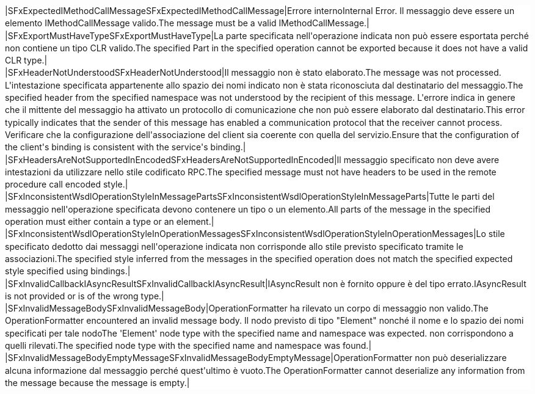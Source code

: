 |<span data-ttu-id="c6b6f-361">SFxExpectedIMethodCallMessage</span><span class="sxs-lookup"><span data-stu-id="c6b6f-361">SFxExpectedIMethodCallMessage</span></span>|<span data-ttu-id="c6b6f-362">Errore interno</span><span class="sxs-lookup"><span data-stu-id="c6b6f-362">Internal Error.</span></span> <span data-ttu-id="c6b6f-363">Il messaggio deve essere un elemento IMethodCallMessage valido.</span><span class="sxs-lookup"><span data-stu-id="c6b6f-363">The message must be a valid IMethodCallMessage.</span></span>|  
|<span data-ttu-id="c6b6f-364">SFxExportMustHaveType</span><span class="sxs-lookup"><span data-stu-id="c6b6f-364">SFxExportMustHaveType</span></span>|<span data-ttu-id="c6b6f-365">La parte specificata nell'operazione indicata non può essere esportata perché non contiene un tipo CLR valido.</span><span class="sxs-lookup"><span data-stu-id="c6b6f-365">The specified Part in the specified operation cannot be exported because it does not have a valid CLR type.</span></span>|  
|<span data-ttu-id="c6b6f-366">SFxHeaderNotUnderstood</span><span class="sxs-lookup"><span data-stu-id="c6b6f-366">SFxHeaderNotUnderstood</span></span>|<span data-ttu-id="c6b6f-367">Il messaggio non è stato elaborato.</span><span class="sxs-lookup"><span data-stu-id="c6b6f-367">The message was not processed.</span></span> <span data-ttu-id="c6b6f-368">L'intestazione specificata appartenente allo spazio dei nomi indicato non è stata riconosciuta dal destinatario del messaggio.</span><span class="sxs-lookup"><span data-stu-id="c6b6f-368">The specified header from the specified namespace was not understood by the recipient of this message.</span></span> <span data-ttu-id="c6b6f-369">L'errore indica in genere che il mittente del messaggio ha attivato un protocollo di comunicazione che non può essere elaborato dal destinatario.</span><span class="sxs-lookup"><span data-stu-id="c6b6f-369">This error typically indicates that the sender of this message has enabled a communication protocol that the receiver cannot process.</span></span> <span data-ttu-id="c6b6f-370">Verificare che la configurazione dell'associazione del client sia coerente con quella del servizio.</span><span class="sxs-lookup"><span data-stu-id="c6b6f-370">Ensure that the configuration of the client's binding is consistent with the service's binding.</span></span>|  
|<span data-ttu-id="c6b6f-371">SFxHeadersAreNotSupportedInEncoded</span><span class="sxs-lookup"><span data-stu-id="c6b6f-371">SFxHeadersAreNotSupportedInEncoded</span></span>|<span data-ttu-id="c6b6f-372">Il messaggio specificato non deve avere intestazioni da utilizzare nello stile codificato RPC.</span><span class="sxs-lookup"><span data-stu-id="c6b6f-372">The specified message must not have headers to be used in the remote procedure call encoded style.</span></span>|  
|<span data-ttu-id="c6b6f-373">SFxInconsistentWsdlOperationStyleInMessageParts</span><span class="sxs-lookup"><span data-stu-id="c6b6f-373">SFxInconsistentWsdlOperationStyleInMessageParts</span></span>|<span data-ttu-id="c6b6f-374">Tutte le parti del messaggio nell'operazione specificata devono contenere un tipo o un elemento.</span><span class="sxs-lookup"><span data-stu-id="c6b6f-374">All parts of the message in the specified operation must either contain a type or an element.</span></span>|  
|<span data-ttu-id="c6b6f-375">SFxInconsistentWsdlOperationStyleInOperationMessages</span><span class="sxs-lookup"><span data-stu-id="c6b6f-375">SFxInconsistentWsdlOperationStyleInOperationMessages</span></span>|<span data-ttu-id="c6b6f-376">Lo stile specificato dedotto dai messaggi nell'operazione indicata non corrisponde allo stile previsto specificato tramite le associazioni.</span><span class="sxs-lookup"><span data-stu-id="c6b6f-376">The specified style inferred from the messages in the specified operation does not match the specified expected style specified using bindings.</span></span>|  
|<span data-ttu-id="c6b6f-377">SFxInvalidCallbackIAsyncResult</span><span class="sxs-lookup"><span data-stu-id="c6b6f-377">SFxInvalidCallbackIAsyncResult</span></span>|<span data-ttu-id="c6b6f-378">IAsyncResult non è fornito oppure è del tipo errato.</span><span class="sxs-lookup"><span data-stu-id="c6b6f-378">IAsyncResult is not provided or is of the wrong type.</span></span>|  
|<span data-ttu-id="c6b6f-379">SFxInvalidMessageBody</span><span class="sxs-lookup"><span data-stu-id="c6b6f-379">SFxInvalidMessageBody</span></span>|<span data-ttu-id="c6b6f-380">OperationFormatter ha rilevato un corpo di messaggio non valido.</span><span class="sxs-lookup"><span data-stu-id="c6b6f-380">The OperationFormatter encountered an invalid message body.</span></span> <span data-ttu-id="c6b6f-381">Il nodo previsto di tipo "Element" nonché il nome e lo spazio dei nomi specificati per tale nodo</span><span class="sxs-lookup"><span data-stu-id="c6b6f-381">The 'Element' node type with the specified name and namespace was expected.</span></span> <span data-ttu-id="c6b6f-382">non corrispondono a quelli rilevati.</span><span class="sxs-lookup"><span data-stu-id="c6b6f-382">The specified node type with the specified name and namespace was found.</span></span>|  
|<span data-ttu-id="c6b6f-383">SFxInvalidMessageBodyEmptyMessage</span><span class="sxs-lookup"><span data-stu-id="c6b6f-383">SFxInvalidMessageBodyEmptyMessage</span></span>|<span data-ttu-id="c6b6f-384">OperationFormatter non può deserializzare alcuna informazione dal messaggio perché quest'ultimo è vuoto.</span><span class="sxs-lookup"><span data-stu-id="c6b6f-384">The OperationFormatter cannot deserialize any information from the message because the message is empty.</span></span>|  